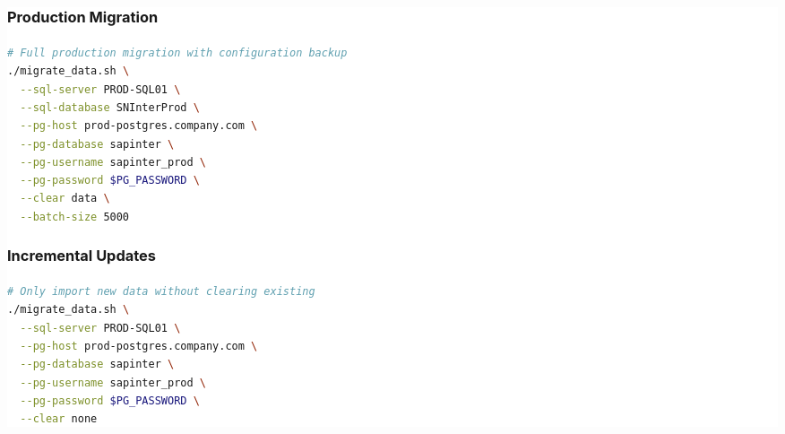 ### Production Migration
```bash
# Full production migration with configuration backup
./migrate_data.sh \
  --sql-server PROD-SQL01 \
  --sql-database SNInterProd \
  --pg-host prod-postgres.company.com \
  --pg-database sapinter \
  --pg-username sapinter_prod \
  --pg-password $PG_PASSWORD \
  --clear data \
  --batch-size 5000
```

### Incremental Updates
```bash
# Only import new data without clearing existing
./migrate_data.sh \
  --sql-server PROD-SQL01 \
  --pg-host prod-postgres.company.com \
  --pg-database sapinter \
  --pg-username sapinter_prod \
  --pg-password $PG_PASSWORD \
  --clear none
```